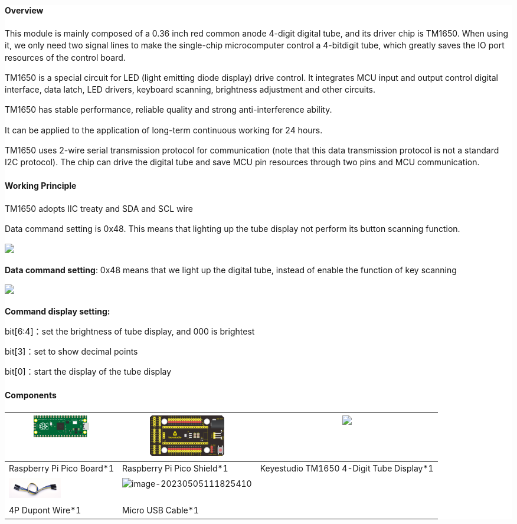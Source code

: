 #### **Overview**

This module is mainly composed of a 0.36 inch red common anode 4-digit digital tube, and its driver chip is TM1650. When using it, we only need two signal lines to make the single-chip microcomputer control a 4-bitdigit tube, which greatly saves the IO port resources of the control board.

TM1650 is a special circuit for LED (light emitting diode display) drive control. It integrates MCU input and output control digital interface, data latch, LED drivers, keyboard scanning, brightness adjustment and other circuits.

TM1650 has stable performance, reliable quality and strong anti-interference ability. 

It can be applied to the application of long-term continuous working for 24 hours. 

TM1650 uses 2-wire serial transmission protocol for communication (note that this data transmission protocol is not a standard I2C protocol). The chip can drive the digital tube and save MCU pin resources through two pins and MCU communication.

#### **Working Principle**

TM1650 adopts IIC treaty and SDA and SCL wire

Data command setting is 0x48. This means that lighting up the tube display not perform its button scanning function.

![](media/c7b895791863dfc2663800ce90f61c89.png)

**Data command setting**: 0x48 means that we light up the digital tube, instead of enable the function of key scanning

![](media/09585b52bed3d4112d59a611c3c3f262.png)

**Command display setting:**

bit[6:4]：set the brightness of tube display, and 000 is brightest

bit[3]：set to show decimal points

bit[0]：start the display of the tube display

#### **Components**

| ![image-20230505111811642](media/image-20230505111811642.png) | ![image-20230505111814786](media/image-20230505111814786.png) | ![](media/image-20231010104438561.png)   |
| ------------------------------------------------------------ | ------------------------------------------------------------ | ---------------------------------------- |
| Raspberry Pi Pico Board*1                                    | Raspberry Pi Pico Shield*1                                   | Keyestudio TM1650 4-Digit Tube Display*1 |
| ![image-20230505111820806](media/image-20230505111820806.png) | ![image-20230505111825410](media/image-20230505111825410.png) |                                          |
| 4P Dupont Wire*1                                             | Micro USB Cable*1                                            |                                          |
